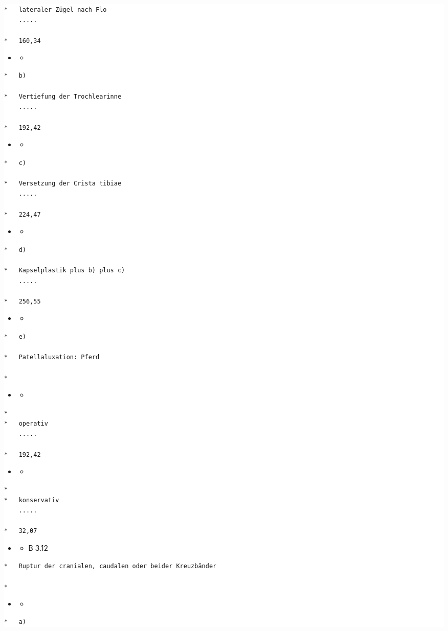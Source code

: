     *   lateraler Zügel nach Flo
        .....

    *   160,34


*    *
    *   b)

    *   Vertiefung der Trochlearinne
        .....

    *   192,42


*    *
    *   c)

    *   Versetzung der Crista tibiae
        .....

    *   224,47


*    *
    *   d)

    *   Kapselplastik plus b) plus c)
        .....

    *   256,55


*    *
    *   e)

    *   Patellaluxation: Pferd

    *

*    *
    *
    *   operativ
        .....

    *   192,42


*    *
    *
    *   konservativ
        .....

    *   32,07


*    *   B 3.12

    *   Ruptur der cranialen, caudalen oder beider Kreuzbänder

    *

*    *
    *   a)
